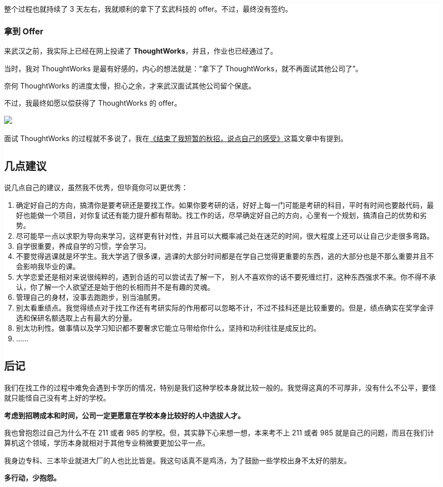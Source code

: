 整个过程也就持续了 3 天左右，我就顺利的拿下了玄武科技的 offer。不过，最终没有签约。

### 拿到 Offer

来武汉之前，我实际上已经在网上投递了 **ThoughtWorks**，并且，作业也已经通过了。

当时，我对 ThoughtWorks 是最有好感的，内心的想法就是：“拿下了 ThoughtWorks，就不再面试其他公司了”。

奈何 ThoughtWorks 的进度太慢，担心之余，才来武汉面试其他公司留个保底。

不过，我最终如愿以偿获得了 ThoughtWorks 的 offer。

![](https://guide-blog-images.oss-cn-shenzhen.aliyuncs.com/about-the-author/college-life/9ad97dcc5038499b96239dd826c471b7~tplv-k3u1fbpfcp-zoom-1.image.png)

面试 ThoughtWorks 的过程就不多说了，我在[《结束了我短暂的秋招，说点自己的感受》](https://mp.weixin.qq.com/s?__biz=Mzg2OTA0Njk0OA==&mid=2247484842&idx=1&sn=4489dfab0ef2479122b71407855afc71&chksm=cea24a61f9d5c3774a8ed67c5fcc3234cb0741fbe831152986e5d1c8fb4f36a003f4fb2f247e&scene=178&cur_album_id=1323354342556057602#rd)这篇文章中有提到。

## 几点建议

说几点自己的建议，虽然我不优秀，但毕竟你可以更优秀：

1. 确定好自己的方向，搞清你是要考研还是要找工作。如果你要考研的话，好好上每一门可能是考研的科目，平时有时间也要敲代码，最好也能做一个项目，对你复试还有能力提升都有帮助。找工作的话，尽早确定好自己的方向，心里有一个规划，搞清自己的优势和劣势。
2. 尽可能早一点以求职为导向来学习，这样更有针对性，并且可以大概率减己处在迷茫的时间，很大程度上还可以让自己少走很多弯路。
3. 自学很重要，养成自学的习惯，学会学习。
4. 不要觉得逃课就是坏学生。我大学逃了很多课，逃课的大部分时间都是在学自己觉得更重要的东西，逃的大部分也是不那么重要并且不会影响我毕业的课。
5. 大学恋爱还是相对来说很纯粹的，遇到合适的可以尝试去了解一下， 别人不喜欢你的话不要死缠烂打，这种东西强求不来。你不得不承认，你了解一个人欲望还是始于他的长相而并不是有趣的灵魂。
6. 管理自己的身材，没事去跑跑步，别当油腻男。
7. 别太看重绩点。我觉得绩点对于找工作还有考研实际的作用都可以忽略不计，不过不挂科还是比较重要的。但是，绩点确实在奖学金评选和保研名额选取上占有最大的分量。
8. 别太功利性。做事情以及学习知识都不要奢求它能立马带给你什么，坚持和功利往往是成反比的。
9. ......

## 后记

我们在找工作的过程中难免会遇到卡学历的情况，特别是我们这种学校本身就比较一般的。我觉得这真的不可厚非，没有什么不公平，要怪就只能怪自己没有考上好的学校。

**考虑到招聘成本和时间，公司一定更愿意在学校本身比较好的人中选拔人才。**

我也曾抱怨过自己为什么不在 211 或者 985 的学校。但，其实静下心来想一想，本来考不上 211 或者 985 就是自己的问题，而且在我们计算机这个领域，学历本身就相对于其他专业稍微要更加公平一点。

我身边专科、三本毕业就进大厂的人也比比皆是。我这句话真不是鸡汤，为了鼓励一些学校出身不太好的朋友。

**多行动，少抱怨。**